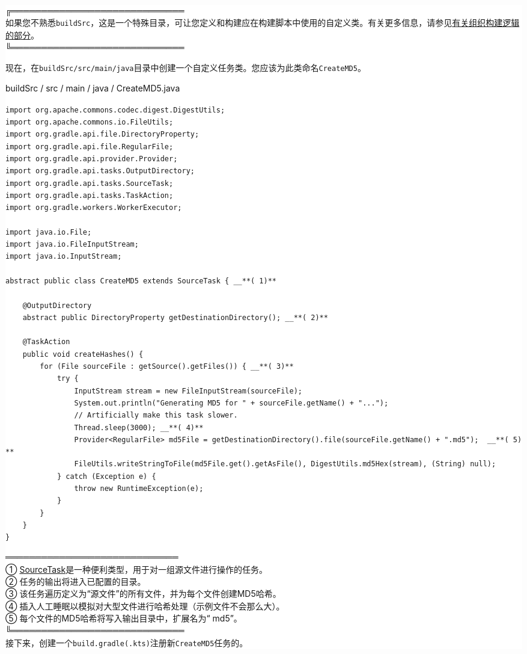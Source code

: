 ╔═════════════════════════════  
如果您不熟悉`buildSrc`，这是一个特殊目录，可让您定义和构建应在构建脚本中使用的自定义类。有关更多信息，请参见[有关组织构建逻辑的部分](https://docs.gradle.org/nightly/userguide/organizing_gradle_projects.html#sec:build_sources)。  
╚═════════════════════════════   
  
现在，在`buildSrc/src/main/java`目录中创建一个自定义任务类。您应该为此类命名`CreateMD5`。

buildSrc / src / main / java / CreateMD5.java

    
    
    import org.apache.commons.codec.digest.DigestUtils;
    import org.apache.commons.io.FileUtils;
    import org.gradle.api.file.DirectoryProperty;
    import org.gradle.api.file.RegularFile;
    import org.gradle.api.provider.Provider;
    import org.gradle.api.tasks.OutputDirectory;
    import org.gradle.api.tasks.SourceTask;
    import org.gradle.api.tasks.TaskAction;
    import org.gradle.workers.WorkerExecutor;
    
    import java.io.File;
    import java.io.FileInputStream;
    import java.io.InputStream;
    
    abstract public class CreateMD5 extends SourceTask { __**( 1)**
    
        @OutputDirectory
        abstract public DirectoryProperty getDestinationDirectory(); __**( 2)**
    
        @TaskAction
        public void createHashes() {
            for (File sourceFile : getSource().getFiles()) { __**( 3)**
                try {
                    InputStream stream = new FileInputStream(sourceFile);
                    System.out.println("Generating MD5 for " + sourceFile.getName() + "...");
                    // Artificially make this task slower.
                    Thread.sleep(3000); __**( 4)**
                    Provider<RegularFile> md5File = getDestinationDirectory().file(sourceFile.getName() + ".md5");  __**( 5)**
                    FileUtils.writeStringToFile(md5File.get().getAsFile(), DigestUtils.md5Hex(stream), (String) null);
                } catch (Exception e) {
                    throw new RuntimeException(e);
                }
            }
        }
    }
═════════════════════════════  
① [SourceTask](https://docs.gradle.org/nightly/javadoc/org/gradle/api/tasks/SourceTask.html)是一种便利类型，用于对一组源文件进行操作的任务。  
②  任务的输出将进入已配置的目录。  
③  该任务遍历定义为“源文件”的所有文件，并为每个文件创建MD5哈希。  
④  插入人工睡眠以模拟对大型文件进行哈希处理（示例文件不会那么大）。  
⑤  每个文件的MD5哈希将写入输出目录中，扩展名为“ md5”。  
╚═════════════════════════════  
接下来，创建一个`build.gradle(.kts)`注册新`CreateMD5`任务的。
